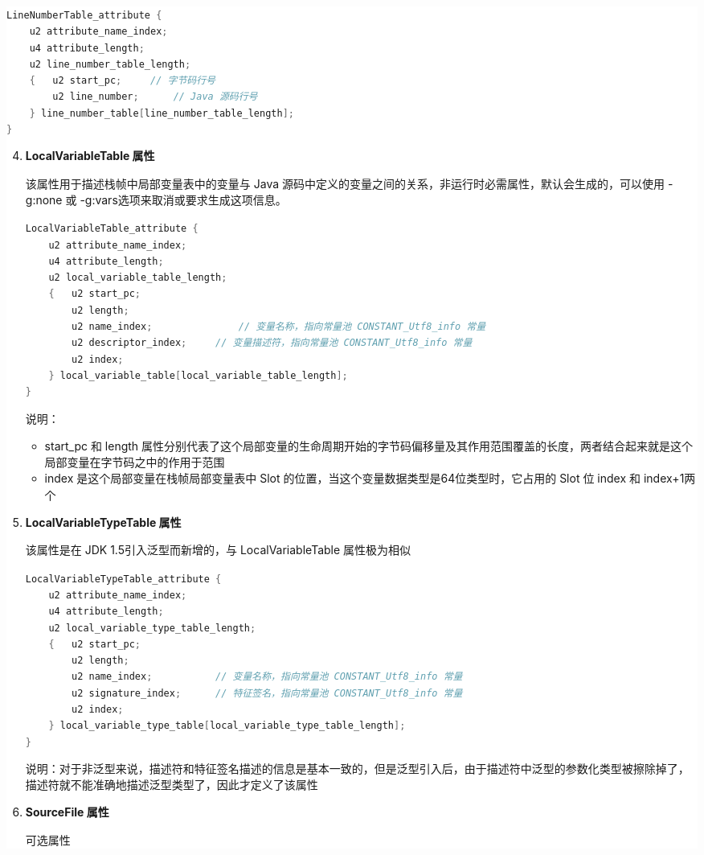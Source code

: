    ```java
   LineNumberTable_attribute {
       u2 attribute_name_index;
       u4 attribute_length;
       u2 line_number_table_length;
       {   u2 start_pc;		// 字节码行号
           u2 line_number;		// Java 源码行号
       } line_number_table[line_number_table_length];
   }
   ```

4. **LocalVariableTable 属性**

   该属性用于描述栈帧中局部变量表中的变量与 Java 源码中定义的变量之间的关系，非运行时必需属性，默认会生成的，可以使用 -g:none 或 -g:vars选项来取消或要求生成这项信息。

   ```java
   LocalVariableTable_attribute {
       u2 attribute_name_index;
       u4 attribute_length;
       u2 local_variable_table_length;
       {   u2 start_pc;
           u2 length;
           u2 name_index;				// 变量名称，指向常量池 CONSTANT_Utf8_info 常量
           u2 descriptor_index;		// 变量描述符，指向常量池 CONSTANT_Utf8_info 常量
           u2 index;
       } local_variable_table[local_variable_table_length];
   }
   ```

   说明：

   - start_pc 和 length 属性分别代表了这个局部变量的生命周期开始的字节码偏移量及其作用范围覆盖的长度，两者结合起来就是这个局部变量在字节码之中的作用于范围
   - index 是这个局部变量在栈帧局部变量表中 Slot 的位置，当这个变量数据类型是64位类型时，它占用的 Slot 位 index 和 index+1两个

5. **LocalVariableTypeTable 属性**

   该属性是在 JDK 1.5引入泛型而新增的，与 LocalVariableTable 属性极为相似

   ```java
   LocalVariableTypeTable_attribute {
       u2 attribute_name_index;
       u4 attribute_length;
       u2 local_variable_type_table_length;
       {   u2 start_pc;
           u2 length;
           u2 name_index;			// 变量名称，指向常量池 CONSTANT_Utf8_info 常量
           u2 signature_index;		// 特征签名，指向常量池 CONSTANT_Utf8_info 常量
           u2 index;
       } local_variable_type_table[local_variable_type_table_length];
   }
   ```

   说明：对于非泛型来说，描述符和特征签名描述的信息是基本一致的，但是泛型引入后，由于描述符中泛型的参数化类型被擦除掉了，描述符就不能准确地描述泛型类型了，因此才定义了该属性

6. **SourceFile 属性**

   可选属性
